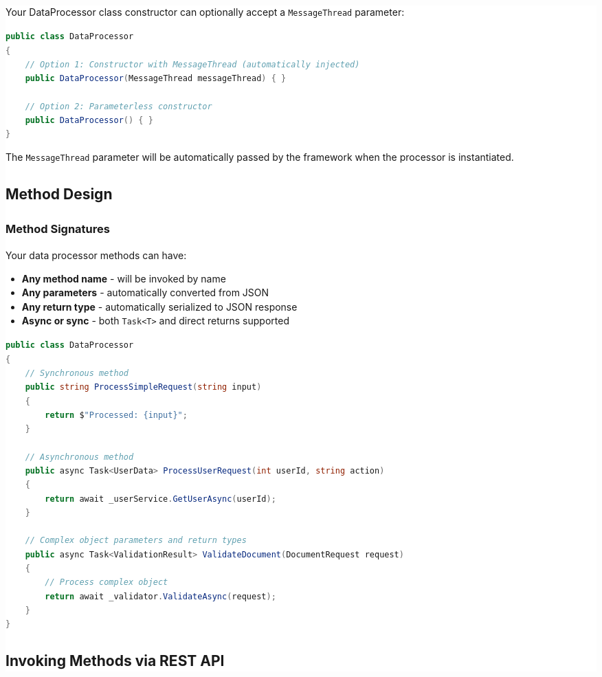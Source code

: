 Your DataProcessor class constructor can optionally accept a `MessageThread` parameter:

```csharp
public class DataProcessor 
{
    // Option 1: Constructor with MessageThread (automatically injected)
    public DataProcessor(MessageThread messageThread) { }
    
    // Option 2: Parameterless constructor
    public DataProcessor() { }
}
```

The `MessageThread` parameter will be automatically passed by the framework when the processor is instantiated.

## Method Design

### Method Signatures

Your data processor methods can have:

- **Any method name** - will be invoked by name
- **Any parameters** - automatically converted from JSON
- **Any return type** - automatically serialized to JSON response
- **Async or sync** - both `Task<T>` and direct returns supported

```csharp
public class DataProcessor 
{
    // Synchronous method
    public string ProcessSimpleRequest(string input) 
    {
        return $"Processed: {input}";
    }

    // Asynchronous method  
    public async Task<UserData> ProcessUserRequest(int userId, string action) 
    {
        return await _userService.GetUserAsync(userId);
    }

    // Complex object parameters and return types
    public async Task<ValidationResult> ValidateDocument(DocumentRequest request) 
    {
        // Process complex object
        return await _validator.ValidateAsync(request);
    }
}
```

## Invoking Methods via REST API
